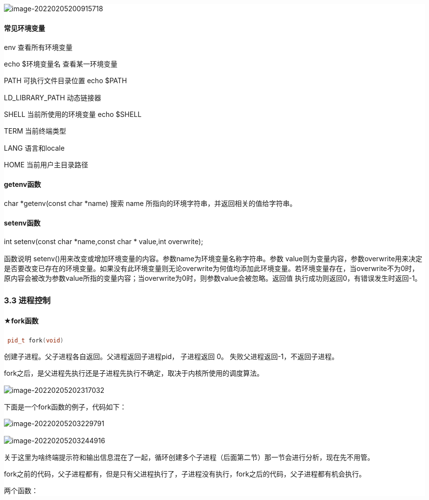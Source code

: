![image-20220205200915718](C:\Users\Administrator\AppData\Roaming\Typora\typora-user-images\image-20220205200915718.png)

#### 常见环境变量

env 查看所有环境变量 

echo $环境变量名 查看某一环境变量

PATH		可执行文件目录位置	echo $PATH

LD_LIBRARY_PATH	动态链接器

SHELL	当前所使用的环境变量 	echo $SHELL

TERM	当前终端类型

LANG	语言和locale

HOME	当前用户主目录路径

#### getenv函数

 char \*getenv(const char \*name) 搜索 name 所指向的环境字符串，并返回相关的值给字符串。

#### setenv函数

int setenv(const char *name,const char * value,int overwrite);

函数说明 setenv()用来改变或增加环境变量的内容。参数name为环境变量名称字符串。参数 value则为变量内容，参数overwrite用来决定是否要改变已存在的环境变量。如果没有此环境变量则无论overwrite为何值均添加此环境变量。若环境变量存在，当overwrite不为0时，原内容会被改为参数value所指的变量内容；当overwrite为0时，则参数value会被忽略。返回值 执行成功则返回0，有错误发生时返回-1。

### 3.3 进程控制

#### ★fork函数

```c++
 pid_t fork(void)
```

  创建子进程。父子进程各自返回。父进程返回子进程pid， 子进程返回 0。 失败父进程返回-1，不返回子进程。

fork之后，是父进程先执行还是子进程先执行不确定，取决于内核所使用的调度算法。



![image-20220205202317032](C:\Users\Administrator\AppData\Roaming\Typora\typora-user-images\image-20220205202317032.png)

下面是一个fork函数的例子，代码如下：

![image-20220205203229791](C:\Users\Administrator\AppData\Roaming\Typora\typora-user-images\image-20220205203229791.png)

![image-20220205203244916](C:\Users\Administrator\AppData\Roaming\Typora\typora-user-images\image-20220205203244916.png)

关于这里为啥终端提示符和输出信息混在了一起，循环创建多个子进程（后面第二节）那一节会进行分析，现在先不用管。

fork之前的代码，父子进程都有，但是只有父进程执行了，子进程没有执行，fork之后的代码，父子进程都有机会执行。

两个函数：
